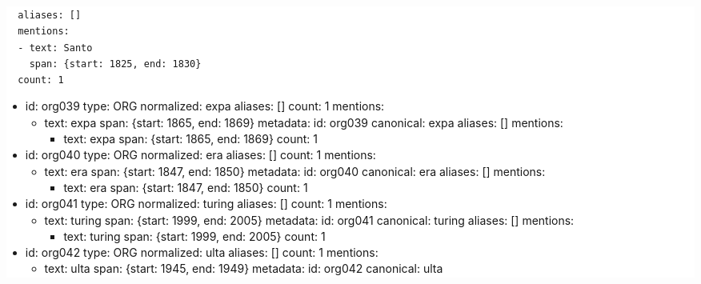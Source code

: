       aliases: []
      mentions:
      - text: Santo
        span: {start: 1825, end: 1830}
      count: 1
  - id: org039
    type: ORG
    normalized: expa
    aliases: []
    count: 1
    mentions:
    - text: expa
      span: {start: 1865, end: 1869}
    metadata:
      id: org039
      canonical: expa
      aliases: []
      mentions:
      - text: expa
        span: {start: 1865, end: 1869}
      count: 1
  - id: org040
    type: ORG
    normalized: era
    aliases: []
    count: 1
    mentions:
    - text: era
      span: {start: 1847, end: 1850}
    metadata:
      id: org040
      canonical: era
      aliases: []
      mentions:
      - text: era
        span: {start: 1847, end: 1850}
      count: 1
  - id: org041
    type: ORG
    normalized: turing
    aliases: []
    count: 1
    mentions:
    - text: turing
      span: {start: 1999, end: 2005}
    metadata:
      id: org041
      canonical: turing
      aliases: []
      mentions:
      - text: turing
        span: {start: 1999, end: 2005}
      count: 1
  - id: org042
    type: ORG
    normalized: ulta
    aliases: []
    count: 1
    mentions:
    - text: ulta
      span: {start: 1945, end: 1949}
    metadata:
      id: org042
      canonical: ulta